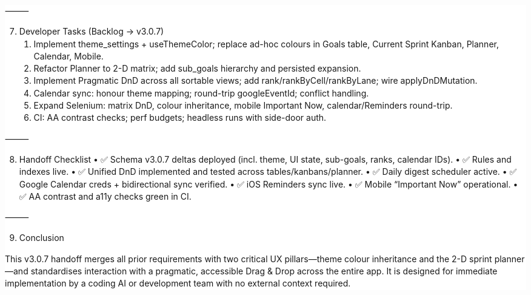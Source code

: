 ⸻

7. Developer Tasks (Backlog → v3.0.7)
	1.	Implement theme_settings + useThemeColor; replace ad-hoc colours in Goals table, Current Sprint Kanban, Planner, Calendar, Mobile.
	2.	Refactor Planner to 2-D matrix; add sub_goals hierarchy and persisted expansion.
	3.	Implement Pragmatic DnD across all sortable views; add rank/rankByCell/rankByLane; wire applyDnDMutation.
	4.	Calendar sync: honour theme mapping; round-trip googleEventId; conflict handling.
	5.	Expand Selenium: matrix DnD, colour inheritance, mobile Important Now, calendar/Reminders round-trip.
	6.	CI: AA contrast checks; perf budgets; headless runs with side-door auth.

⸻

8. Handoff Checklist
	•	✅ Schema v3.0.7 deltas deployed (incl. theme, UI state, sub-goals, ranks, calendar IDs).
	•	✅ Rules and indexes live.
	•	✅ Unified DnD implemented and tested across tables/kanbans/planner.
	•	✅ Daily digest scheduler active.
	•	✅ Google Calendar creds + bidirectional sync verified.
	•	✅ iOS Reminders sync live.
	•	✅ Mobile “Important Now” operational.
	•	✅ AA contrast and a11y checks green in CI.

⸻

9. Conclusion

This v3.0.7 handoff merges all prior requirements with two critical UX pillars—theme colour inheritance and the 2-D sprint planner—and standardises interaction with a pragmatic, accessible Drag & Drop across the entire app. It is designed for immediate implementation by a coding AI or development team with no external context required.